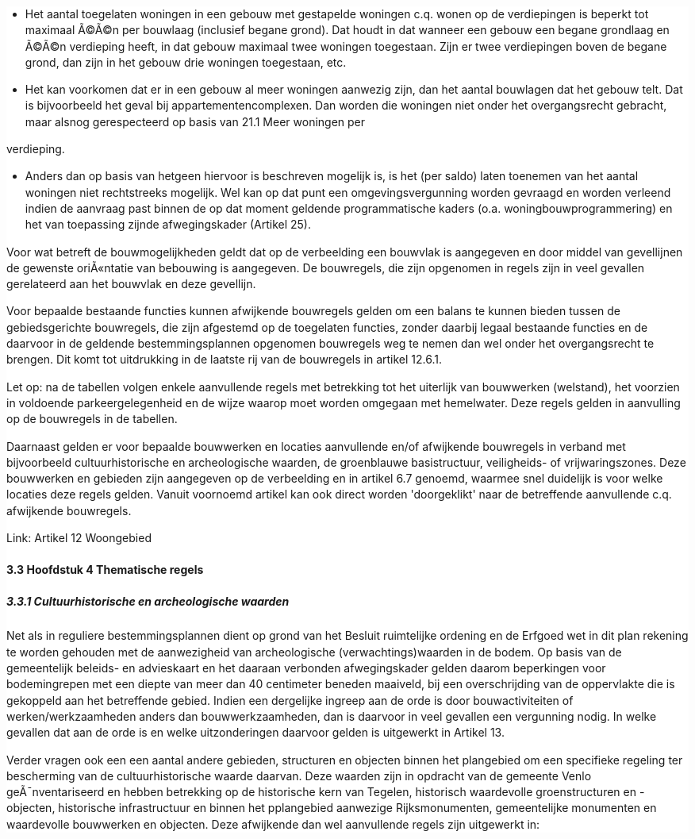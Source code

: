 * Het aantal toegelaten woningen in een gebouw met gestapelde woningen c.q. wonen op de verdiepingen is beperkt tot maximaal Ã©Ã©n per bouwlaag (inclusief begane grond). Dat houdt in dat wanneer een gebouw een begane grondlaag en Ã©Ã©n verdieping heeft, in dat gebouw maximaal twee woningen toegestaan. Zijn er twee verdiepingen boven de begane grond, dan zijn in het gebouw drie woningen toegestaan, etc.

* Het kan voorkomen dat er in een gebouw al meer woningen aanwezig zijn, dan het aantal bouwlagen dat het gebouw telt. Dat is bijvoorbeeld het geval bij appartementencomplexen. Dan worden die woningen niet onder het overgangsrecht gebracht, maar alsnog gerespecteerd op basis van 21\.1 Meer woningen per

verdieping.

* Anders dan op basis van hetgeen hiervoor is beschreven mogelijk is, is het (per saldo) laten toenemen van het aantal woningen niet rechtstreeks mogelijk. Wel kan op dat punt een omgevingsvergunning worden gevraagd en worden verleend indien de aanvraag past binnen de op dat moment geldende programmatische kaders (o.a. woningbouwprogrammering) en het van toepassing zijnde afwegingskader (Artikel 25).

Voor wat betreft de bouwmogelijkheden geldt dat op de verbeelding een bouwvlak is aangegeven en door middel van gevellijnen de gewenste oriÃ«ntatie van bebouwing is aangegeven. De bouwregels, die zijn opgenomen in regels zijn in veel gevallen gerelateerd aan het bouwvlak en deze gevellijn.

Voor bepaalde bestaande functies kunnen afwijkende bouwregels gelden om een balans te kunnen bieden tussen de gebiedsgerichte bouwregels, die zijn afgestemd op de toegelaten functies, zonder daarbij legaal bestaande functies en de daarvoor in de geldende bestemmingsplannen opgenomen bouwregels weg te nemen dan wel onder het overgangsrecht te brengen. Dit komt tot uitdrukking in de laatste rij van de bouwregels in artikel 12\.6\.1.

Let op: na de tabellen volgen enkele aanvullende regels met betrekking tot het uiterlijk van bouwwerken (welstand), het voorzien in voldoende parkeergelegenheid en de wijze waarop moet worden omgegaan met hemelwater. Deze regels gelden in aanvulling op de bouwregels in de tabellen.

Daarnaast gelden er voor bepaalde bouwwerken en locaties aanvullende en/of afwijkende bouwregels in verband met bijvoorbeeld cultuurhistorische en archeologische waarden, de groenblauwe basistructuur, veiligheids\- of vrijwaringszones. Deze bouwwerken en gebieden zijn aangegeven op de verbeelding en in artikel 6\.7 genoemd, waarmee snel duidelijk is voor welke locaties deze regels gelden. Vanuit voornoemd artikel kan ook direct worden 'doorgeklikt' naar de betreffende aanvullende c.q. afwijkende bouwregels.

Link: Artikel 12 Woongebied

#### 3\.3 Hoofdstuk 4 Thematische regels

##### 3\.3\.1 Cultuurhistorische en archeologische waarden

Net als in reguliere bestemmingsplannen dient op grond van het Besluit ruimtelijke ordening en de Erfgoed wet in dit plan rekening te worden gehouden met de aanwezigheid van archeologische (verwachtings)waarden in de bodem. Op basis van de gemeentelijk beleids\- en advieskaart en het daaraan verbonden afwegingskader gelden daarom beperkingen voor bodemingrepen met een diepte van meer dan 40 centimeter beneden maaiveld, bij een overschrijding van de oppervlakte die is gekoppeld aan het betreffende gebied. Indien een dergelijke ingreep aan de orde is door bouwactiviteiten of werken/werkzaamheden anders dan bouwwerkzaamheden, dan is daarvoor in veel gevallen een vergunning nodig. In welke gevallen dat aan de orde is en welke uitzonderingen daarvoor gelden is uitgewerkt in Artikel 13.

Verder vragen ook een een aantal andere gebieden, structuren en objecten binnen het plangebied om een specifieke regeling ter bescherming van de cultuurhistorische waarde daarvan. Deze waarden zijn in opdracht van de gemeente Venlo geÃ¯nventariseerd en hebben betrekking op de historische kern van Tegelen, historisch waardevolle groenstructuren en \- objecten, historische infrastructuur en binnen het pplangebied aanwezige Rijksmonumenten, gemeentelijke monumenten en waardevolle bouwwerken en objecten. Deze afwijkende dan wel aanvullende regels zijn uitgewerkt in:
